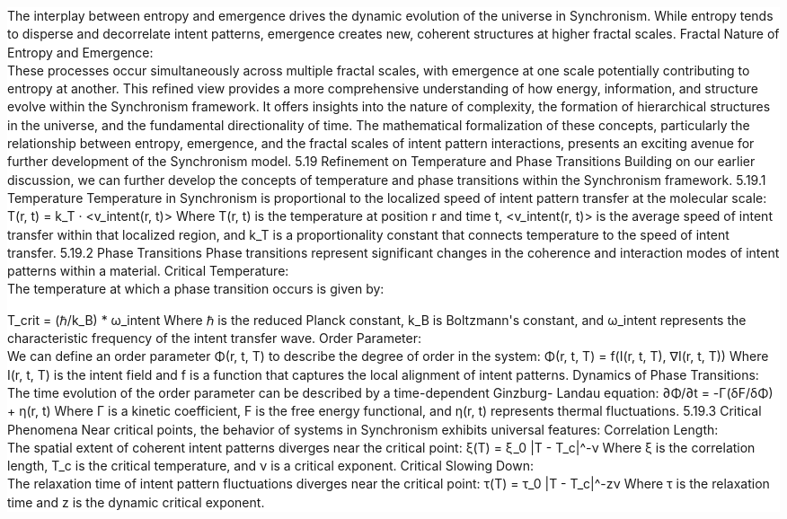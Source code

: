 The interplay between entropy and emergence drives the dynamic evolution of the universe in 
Synchronism. While entropy tends to disperse and decorrelate intent patterns, emergence creates 
new, coherent structures at higher fractal scales. 
Fractal Nature of Entropy and Emergence:  
These processes occur simultaneously across multiple fractal scales, with emergence at one scale 
potentially contributing to entropy at another. 
This refined view provides a more comprehensive understanding of how energy, information, 
and structure evolve within the Synchronism framework. It offers insights into the nature of 
complexity, the formation of hierarchical structures in the universe, and the fundamental 
directionality of time. 
The mathematical formalization of these concepts, particularly the relationship between entropy, 
emergence, and the fractal scales of intent pattern interactions, presents an exciting avenue for 
further development of the Synchronism model. 
5.19 Refinement on Temperature and Phase Transitions 
Building on our earlier discussion, we can further develop the concepts of temperature and phase 
transitions within the Synchronism framework. 
5.19.1 Temperature 
Temperature in Synchronism is proportional to the localized speed of intent pattern transfer at 
the molecular scale: 
T(r, t) = k_T · <v_intent(r, t)> 
Where T(r, t) is the temperature at position r and time t, <v_intent(r, t)> is the average speed of 
intent transfer within that localized region, and k_T is a proportionality constant that connects 
temperature to the speed of intent transfer. 
5.19.2 Phase Transitions 
Phase transitions represent significant changes in the coherence and interaction modes of intent 
patterns within a material. 
Critical Temperature:  
The temperature at which a phase transition occurs is given by: 

T_crit = (ℏ/k_B) * ω_intent 
Where ℏ is the reduced Planck constant, k_B is Boltzmann's constant, and ω_intent represents 
the characteristic frequency of the intent transfer wave. 
Order Parameter:  
We can define an order parameter Φ(r, t, T) to describe the degree of order in the system: 
Φ(r, t, T) = f(I(r, t, T), ∇I(r, t, T)) 
Where I(r, t, T) is the intent field and f is a function that captures the local alignment of intent 
patterns. 
Dynamics of Phase Transitions:  
The time evolution of the order parameter can be described by a time-dependent Ginzburg-
Landau equation: 
∂Φ/∂t = -Γ(δF/δΦ) + η(r, t) 
Where Γ is a kinetic coefficient, F is the free energy functional, and η(r, t) represents thermal 
fluctuations. 
5.19.3 Critical Phenomena 
Near critical points, the behavior of systems in Synchronism exhibits universal features: 
Correlation Length:  
The spatial extent of coherent intent patterns diverges near the critical point: 
ξ(T) = ξ_0 |T - T_c|^-ν 
Where ξ is the correlation length, T_c is the critical temperature, and ν is a critical exponent. 
Critical Slowing Down:  
The relaxation time of intent pattern fluctuations diverges near the critical point: 
τ(T) = τ_0 |T - T_c|^-zν 
Where τ is the relaxation time and z is the dynamic critical exponent. 
